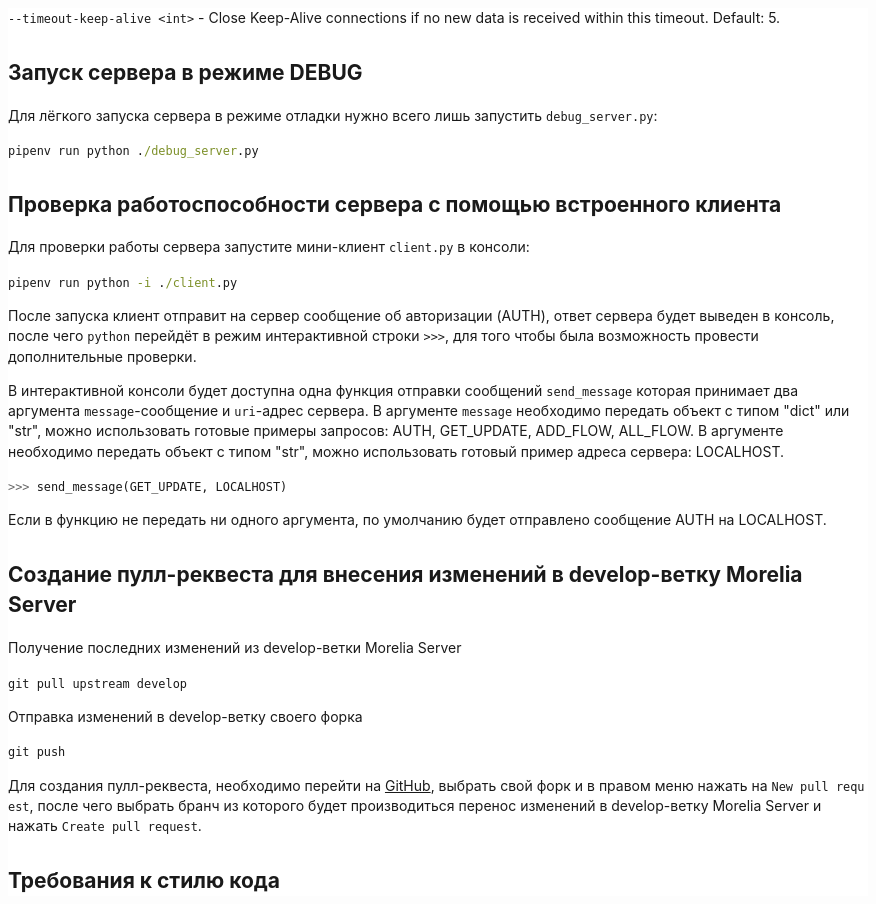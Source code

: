 `--timeout-keep-alive <int>` - Close Keep-Alive connections if no new data is received within this timeout. Default: 5.

## Запуск сервера в режиме DEBUG ##

Для лёгкого запуска сервера в режиме отладки нужно всего лишь запустить `debug_server.py`:

```cmd
pipenv run python ./debug_server.py
```

## Проверка работоспособности сервера с помощью встроенного клиента ##

Для проверки работы сервера запустите мини-клиент `client.py` в консоли:

```cmd
pipenv run python -i ./client.py
```

После запуска клиент отправит на сервер сообщение об авторизации (AUTH), ответ сервера будет выведен в консоль, после чего `python` перейдёт в режим интерактивной строки `>>>`, для того чтобы была возможность провести дополнительные проверки.

В интерактивной консоли будет доступна одна функция отправки сообщений `send_message` которая принимает два аргумента `message`-сообщение и `uri`-адрес сервера. В аргументе `message` необходимо передать объект с типом "dict" или "str", можно использовать готовые примеры запросов: AUTH, GET_UPDATE, ADD_FLOW, ALL_FLOW. В аргументе необходимо передать объект с типом "str", можно использовать готовый пример адреса сервера: LOCALHOST.

```py
>>> send_message(GET_UPDATE, LOCALHOST)
```

Если в функцию не передать ни одного аргумента, по умолчанию будет отправлено сообщение AUTH на LOCALHOST.

## Создание пулл-реквеста для внесения изменений в develop-ветку Morelia Server ##

Получение последних изменений из develop-ветки Morelia Server

```cmd
git pull upstream develop
```

Отправка изменений в develop-ветку своего форка

```cmd
git push
```

Для создания пулл-реквеста, необходимо перейти на [GitHub](https://www.github.com), выбрать свой форк и в правом меню нажать на `New pull request`, после чего выбрать бранч из которого будет производиться перенос изменений в develop-ветку Morelia Server и нажать `Create pull request`.

## Требования к стилю кода ##

